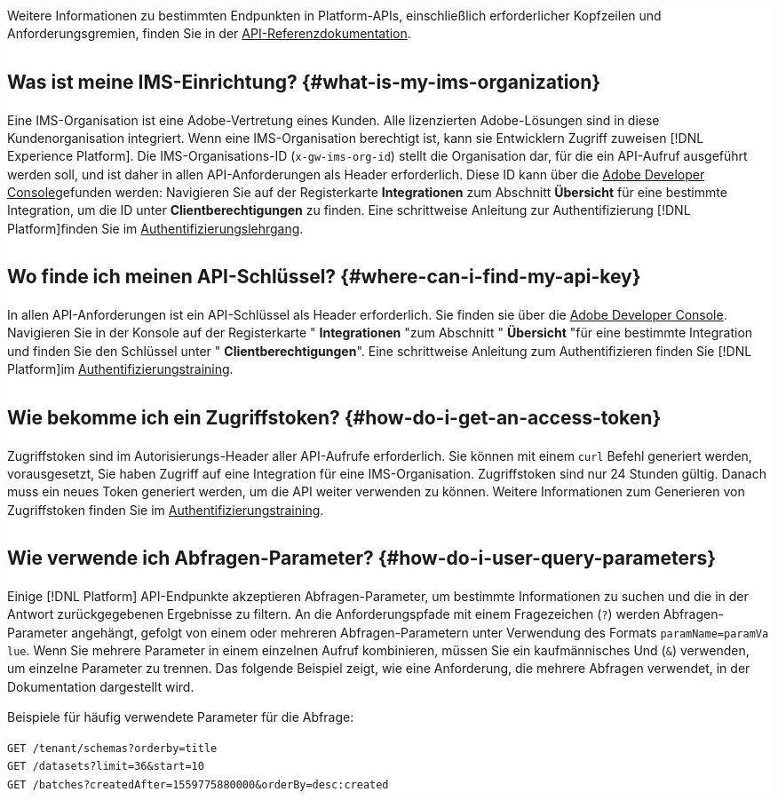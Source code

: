 Weitere Informationen zu bestimmten Endpunkten in Platform-APIs, einschließlich erforderlicher Kopfzeilen und Anforderungsgremien, finden Sie in der [API-Referenzdokumentation](https://www.adobe.io/apis/experienceplatform/home/api-reference.html).

## Was ist meine IMS-Einrichtung? {#what-is-my-ims-organization}

Eine IMS-Organisation ist eine Adobe-Vertretung eines Kunden. Alle lizenzierten Adobe-Lösungen sind in diese Kundenorganisation integriert. Wenn eine IMS-Organisation berechtigt ist, kann sie Entwicklern Zugriff zuweisen [!DNL Experience Platform]. Die IMS-Organisations-ID (`x-gw-ims-org-id`) stellt die Organisation dar, für die ein API-Aufruf ausgeführt werden soll, und ist daher in allen API-Anforderungen als Header erforderlich. Diese ID kann über die [Adobe Developer Console](https://www.adobe.com/go/devs_console_ui)gefunden werden: Navigieren Sie auf der Registerkarte **Integrationen** zum Abschnitt **Übersicht** für eine bestimmte Integration, um die ID unter **Clientberechtigungen** zu finden. Eine schrittweise Anleitung zur Authentifizierung [!DNL Platform]finden Sie im [Authentifizierungslehrgang](../tutorials/authentication.md).

## Wo finde ich meinen API-Schlüssel? {#where-can-i-find-my-api-key}

In allen API-Anforderungen ist ein API-Schlüssel als Header erforderlich. Sie finden sie über die [Adobe Developer Console](https://www.adobe.com/go/devs_console_ui). Navigieren Sie in der Konsole auf der Registerkarte &quot; **Integrationen** &quot;zum Abschnitt &quot; **Übersicht** &quot;für eine bestimmte Integration und finden Sie den Schlüssel unter &quot; **Clientberechtigungen**&quot;. Eine schrittweise Anleitung zum Authentifizieren finden Sie [!DNL Platform]im [Authentifizierungstraining](../tutorials/authentication.md).

## Wie bekomme ich ein Zugriffstoken? {#how-do-i-get-an-access-token}

Zugriffstoken sind im Autorisierungs-Header aller API-Aufrufe erforderlich. Sie können mit einem `curl` Befehl generiert werden, vorausgesetzt, Sie haben Zugriff auf eine Integration für eine IMS-Organisation. Zugriffstoken sind nur 24 Stunden gültig. Danach muss ein neues Token generiert werden, um die API weiter verwenden zu können. Weitere Informationen zum Generieren von Zugriffstoken finden Sie im [Authentifizierungstraining](../tutorials/authentication.md).

## Wie verwende ich Abfragen-Parameter? {#how-do-i-user-query-parameters}

Einige [!DNL Platform] API-Endpunkte akzeptieren Abfragen-Parameter, um bestimmte Informationen zu suchen und die in der Antwort zurückgegebenen Ergebnisse zu filtern. An die Anforderungspfade mit einem Fragezeichen (`?`) werden Abfragen-Parameter angehängt, gefolgt von einem oder mehreren Abfragen-Parametern unter Verwendung des Formats `paramName=paramValue`. Wenn Sie mehrere Parameter in einem einzelnen Aufruf kombinieren, müssen Sie ein kaufmännisches Und (`&`) verwenden, um einzelne Parameter zu trennen. Das folgende Beispiel zeigt, wie eine Anforderung, die mehrere Abfragen verwendet, in der Dokumentation dargestellt wird.

Beispiele für häufig verwendete Parameter für die Abfrage:

```http
GET /tenant/schemas?orderby=title
GET /datasets?limit=36&start=10
GET /batches?createdAfter=1559775880000&orderBy=desc:created
```
